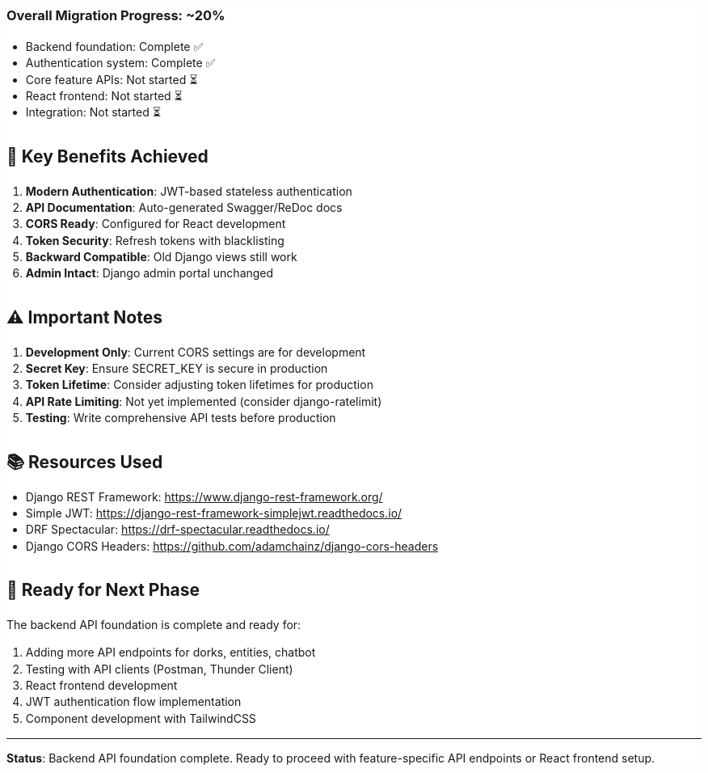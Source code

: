 ### Overall Migration Progress: ~20%
- Backend foundation: Complete ✅
- Authentication system: Complete ✅
- Core feature APIs: Not started ⏳
- React frontend: Not started ⏳
- Integration: Not started ⏳

## 🎯 Key Benefits Achieved

1. **Modern Authentication**: JWT-based stateless authentication
2. **API Documentation**: Auto-generated Swagger/ReDoc docs
3. **CORS Ready**: Configured for React development
4. **Token Security**: Refresh tokens with blacklisting
5. **Backward Compatible**: Old Django views still work
6. **Admin Intact**: Django admin portal unchanged

## ⚠️ Important Notes

1. **Development Only**: Current CORS settings are for development
2. **Secret Key**: Ensure SECRET_KEY is secure in production
3. **Token Lifetime**: Consider adjusting token lifetimes for production
4. **API Rate Limiting**: Not yet implemented (consider django-ratelimit)
5. **Testing**: Write comprehensive API tests before production

## 📚 Resources Used

- Django REST Framework: https://www.django-rest-framework.org/
- Simple JWT: https://django-rest-framework-simplejwt.readthedocs.io/
- DRF Spectacular: https://drf-spectacular.readthedocs.io/
- Django CORS Headers: https://github.com/adamchainz/django-cors-headers

## 🚀 Ready for Next Phase

The backend API foundation is complete and ready for:
1. Adding more API endpoints for dorks, entities, chatbot
2. Testing with API clients (Postman, Thunder Client)
3. React frontend development
4. JWT authentication flow implementation
5. Component development with TailwindCSS

---

**Status**: Backend API foundation complete. Ready to proceed with feature-specific API endpoints or React frontend setup.
